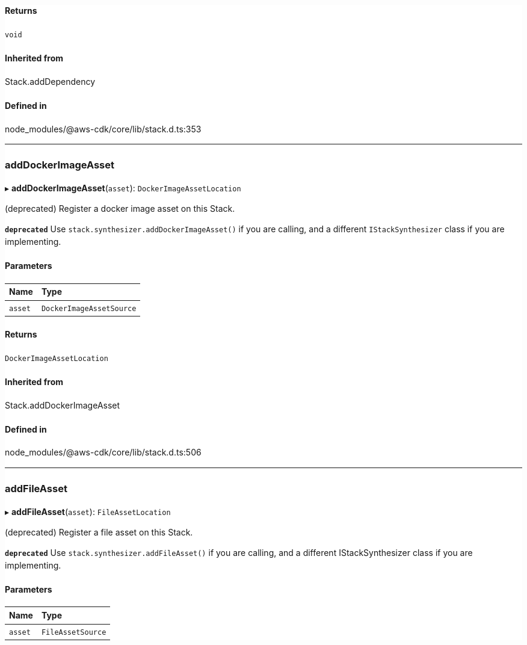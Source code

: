 #### Returns

`void`

#### Inherited from

Stack.addDependency

#### Defined in

node_modules/@aws-cdk/core/lib/stack.d.ts:353

___

### addDockerImageAsset

▸ **addDockerImageAsset**(`asset`): `DockerImageAssetLocation`

(deprecated) Register a docker image asset on this Stack.

**`deprecated`** Use `stack.synthesizer.addDockerImageAsset()` if you are calling,
and a different `IStackSynthesizer` class if you are implementing.

#### Parameters

| Name | Type |
| :------ | :------ |
| `asset` | `DockerImageAssetSource` |

#### Returns

`DockerImageAssetLocation`

#### Inherited from

Stack.addDockerImageAsset

#### Defined in

node_modules/@aws-cdk/core/lib/stack.d.ts:506

___

### addFileAsset

▸ **addFileAsset**(`asset`): `FileAssetLocation`

(deprecated) Register a file asset on this Stack.

**`deprecated`** Use `stack.synthesizer.addFileAsset()` if you are calling,
and a different IStackSynthesizer class if you are implementing.

#### Parameters

| Name | Type |
| :------ | :------ |
| `asset` | `FileAssetSource` |
